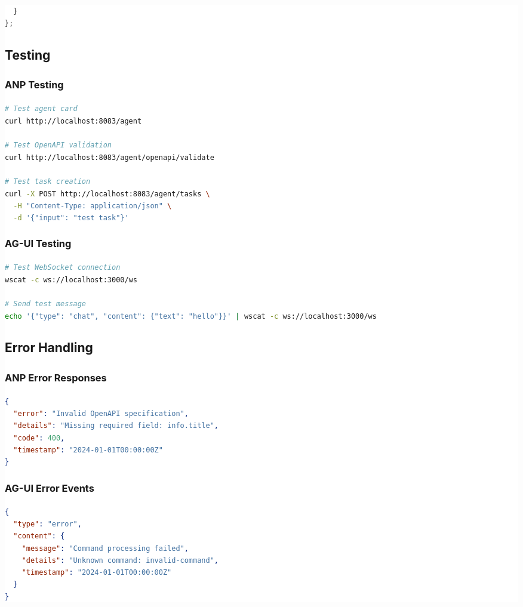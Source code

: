 ```javascript
  }
};
```

## Testing

### ANP Testing

```bash
# Test agent card
curl http://localhost:8083/agent

# Test OpenAPI validation
curl http://localhost:8083/agent/openapi/validate

# Test task creation
curl -X POST http://localhost:8083/agent/tasks \
  -H "Content-Type: application/json" \
  -d '{"input": "test task"}'
```

### AG-UI Testing

```bash
# Test WebSocket connection
wscat -c ws://localhost:3000/ws

# Send test message
echo '{"type": "chat", "content": {"text": "hello"}}' | wscat -c ws://localhost:3000/ws
```

## Error Handling

### ANP Error Responses

```json
{
  "error": "Invalid OpenAPI specification",
  "details": "Missing required field: info.title",
  "code": 400,
  "timestamp": "2024-01-01T00:00:00Z"
}
```

### AG-UI Error Events

```json
{
  "type": "error",
  "content": {
    "message": "Command processing failed",
    "details": "Unknown command: invalid-command",
    "timestamp": "2024-01-01T00:00:00Z"
  }
}
```
